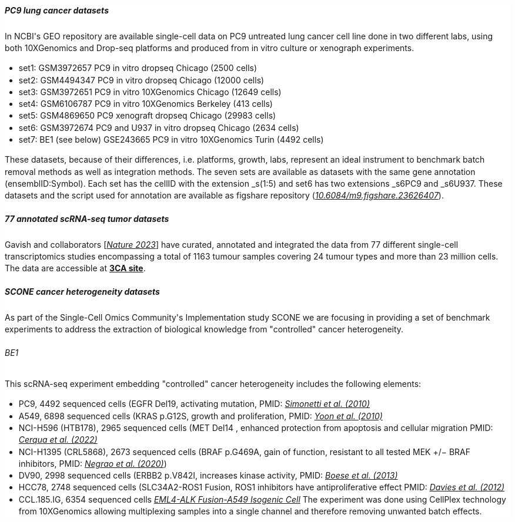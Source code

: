 ##### PC9 lung cancer datasets
In NCBI's GEO repository are available single-cell data on PC9 untreated lung cancer cell line done in two different labs, using both 10XGenomics and Drop-seq platforms and produced from in vitro culture or xenograph experiments.

- set1: GSM3972657 PC9 in vitro dropseq Chicago (2500 cells)
- set2: GSM4494347 PC9 in vitro dropseq Chicago (12000 cells)
- set3: GSM3972651 PC9 in vitro 10XGenomics Chicago (12649 cells) 
- set4: GSM6106787 PC9 in vitro 10XGenomics Berkeley (413 cells)
- set5: GSM4869650 PC9 xenograft dropseq Chicago (29983 cells)
- set6: GSM3972674 PC9 and U937 in vitro dropseq Chicago (2634 cells)
- set7: BE1 (see below) GSE243665 PC9 in vitro 10XGenomics Turin (4492 cells)

These datasets, because of their differences, i.e. platforms, growth, labs, represent an ideal instrument to benchmark batch removal methods as well as integration methods. The seven sets are available as datasets with the same gene annotation (ensemblID:Symbol). Each set has the cellID with the extension _s(1:5) and set6 has two extensions _s6PC9 and _s6U937. These datasets and the script used for annotation are available as figshare repository ([*10.6084/m9.figshare.23626407*](https://figshare.com/articles/dataset/PC9_cell_line_scRNAseq_datasets/23626407)). 

##### 77 annotated scRNA-seq tumor datasets
Gavish and collaborators [[*Nature 2023*](https://pubmed.ncbi.nlm.nih.gov/37258682/)] have curated, annotated and integrated the data from 77 different single-cell transcriptomics studies encompassing a total of 1163 tumour samples covering 24 tumour types and more than 23 million cells. The data are accessible at [**3CA site**](https://www.weizmann.ac.il/sites/3CA/).

##### SCONE cancer heterogeneity datasets
As part of the Single-Cell Omics Community's Implementation study SCONE we are focusing in providing a set of benchmark experiments to address the extraction of biological knowledge from "controlled" cancer heterogeneity.

###### BE1

This scRNA-seq experiment embedding "controlled" cancer heterogeneity includes the following elements:

-  PC9, 4492 sequenced cells (EGFR Del19, activating mutation, PMID: [*Simonetti et al. (2010)*](https://pubmed.ncbi.nlm.nih.gov/21167064/) 
-  A549, 6898 sequenced cells (KRAS p.G12S, growth and proliferation,  PMID: [*Yoon et al. (2010)*](https://pubmed.ncbi.nlm.nih.gov/20358631/) 
-  NCI-H596 (HTB178), 2965 sequenced cells (MET Del14 , enhanced protection from apoptosis and cellular migration PMID: [*Cerqua et al. (2022)*](https://pubmed.ncbi.nlm.nih.gov/35636967/) 
-  NCI-H1395 (CRL5868), 2673 sequenced cells (BRAF p.G469A, gain of function, resistant to all tested MEK +/− BRAF inhibitors, PMID: [*Negrao et al. (2020)*](https://pubmed.ncbi.nlm.nih.gov/32540409/)) 
-  DV90, 2998 sequenced cells (ERBB2 p.V842I, increases kinase activity, PMID: [*Boese et al. (2013)*](https://pubmed.ncbi.nlm.nih.gov/23220880/) 
-  HCC78, 2748 sequenced cells (SLC34A2-ROS1 Fusion, ROS1 inhibitors have antiproliferative effect PMID: [*Davies et al. (2012)*](https://pubmed.ncbi.nlm.nih.gov/22919003/) 
- CCL.185.IG, 6354 sequenced cells [*EML4-ALK Fusion-A549 Isogenic Cell*](https://www.atcc.org/products/ccl-185ig) 
The experiment was done using CellPlex technology from 10XGenomics allowing multiplexing samples into a single channel and therefore removing unwanted batch effects.
